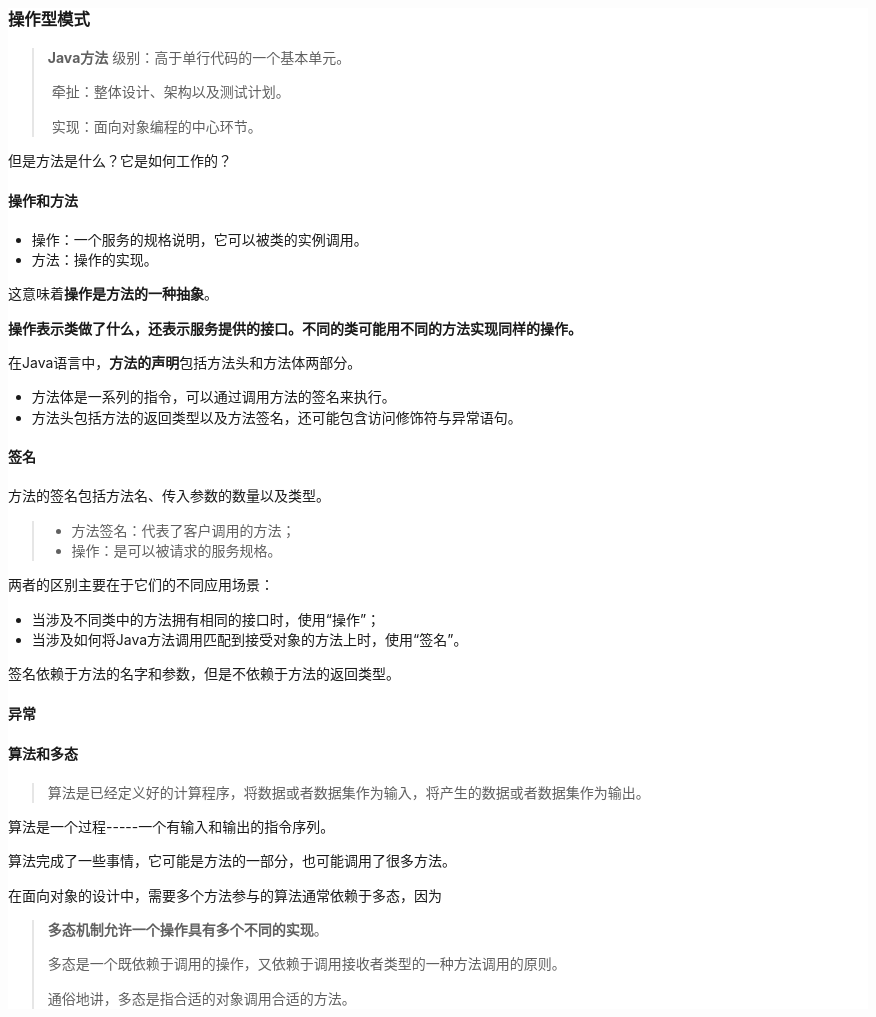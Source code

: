 
### 操作型模式

> **Java方法**  级别：高于单行代码的一个基本单元。
>
> ​                  牵扯：整体设计、架构以及测试计划。
>
> ​		  实现：面向对象编程的中心环节。

但是方法是什么？它是如何工作的？

#### 操作和方法

* 操作：一个服务的规格说明，它可以被类的实例调用。
* 方法：操作的实现。

这意味着**操作是方法的一种抽象**。

**操作表示类做了什么，还表示服务提供的接口。不同的类可能用不同的方法实现同样的操作。**



在Java语言中，**方法的声明**包括方法头和方法体两部分。

* 方法体是一系列的指令，可以通过调用方法的签名来执行。
* 方法头包括方法的返回类型以及方法签名，还可能包含访问修饰符与异常语句。



#### 签名

方法的签名包括方法名、传入参数的数量以及类型。

> * 方法签名：代表了客户调用的方法；
> * 操作：是可以被请求的服务规格。

两者的区别主要在于它们的不同应用场景：

* 当涉及不同类中的方法拥有相同的接口时，使用“操作”；
* 当涉及如何将Java方法调用匹配到接受对象的方法上时，使用“签名”。

签名依赖于方法的名字和参数，但是不依赖于方法的返回类型。



#### 异常

#### 算法和多态

> 算法是已经定义好的计算程序，将数据或者数据集作为输入，将产生的数据或者数据集作为输出。

算法是一个过程-----一个有输入和输出的指令序列。

算法完成了一些事情，它可能是方法的一部分，也可能调用了很多方法。

在面向对象的设计中，需要多个方法参与的算法通常依赖于多态，因为

> **多态机制允许一个操作具有多个不同的实现**。
>
> 多态是一个既依赖于调用的操作，又依赖于调用接收者类型的一种方法调用的原则。
>
> 通俗地讲，多态是指合适的对象调用合适的方法。

